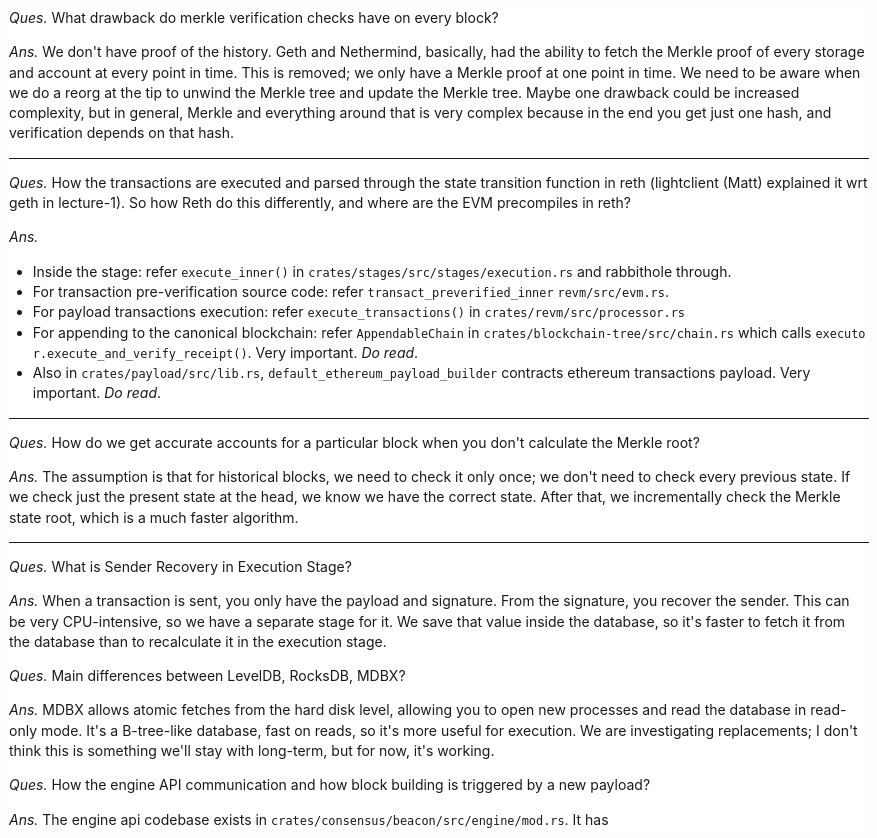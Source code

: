 
*Ques.* What drawback do merkle verification checks have on every block?

*Ans.* We don't have proof of the history. Geth and Nethermind, basically, had the ability to fetch the Merkle proof of every storage and account at every point in time. This is removed; we only have a Merkle proof at one point in time. We need to be aware when we do a reorg at the tip to unwind the Merkle tree and update the Merkle tree. Maybe one drawback could be increased complexity, but in general, Merkle and everything around that is very complex because in the end you get just one hash, and verification depends on that hash.

---

*Ques.* How the transactions are executed and parsed through the state transition function in reth (lightclient (Matt) explained it wrt geth in lecture-1). So how Reth do this differently, and where are the EVM precompiles in reth?

*Ans.*

- Inside the stage: refer `execute_inner()` in `crates/stages/src/stages/execution.rs` and rabbithole through.
- For transaction pre-verification source code: refer `transact_preverified_inner` `revm/src/evm.rs`.
- For payload transactions execution: refer `execute_transactions()` in `crates/revm/src/processor.rs`
- For appending to the canonical blockchain: refer `AppendableChain` in `crates/blockchain-tree/src/chain.rs` which calls `executor.execute_and_verify_receipt()`. Very important. *Do read*.
- Also in `crates/payload/src/lib.rs`, `default_ethereum_payload_builder` contracts ethereum transactions payload. Very important. *Do read*.

---

*Ques.* How do we get accurate accounts for a particular block when you don't calculate the Merkle root?

*Ans.* The assumption is that for historical blocks, we need to check it only once; we don't need to check every previous state. If we check just the present state at the head, we know we have the correct state. After that, we incrementally check the Merkle state root, which is a much faster algorithm.

---

*Ques.* What is Sender Recovery in Execution Stage?

*Ans.* When a transaction is sent, you only have the payload and signature. From the signature, you recover the sender. This can be very CPU-intensive, so we have a separate stage for it. We save that value inside the database, so it's faster to fetch it from the database than to recalculate it in the execution stage.

*Ques.* Main differences between LevelDB, RocksDB, MDBX?

*Ans.* MDBX allows atomic fetches from the hard disk level, allowing you to open new processes and read the database in read-only mode. It's a B-tree-like database, fast on reads, so it's more useful for execution. We are investigating replacements; I don't think this is something we'll stay with long-term, but for now, it's working.

*Ques.* How the engine API communication and how block building is triggered by a new payload?

*Ans.* The engine api codebase exists in `crates/consensus/beacon/src/engine/mod.rs`. It has
